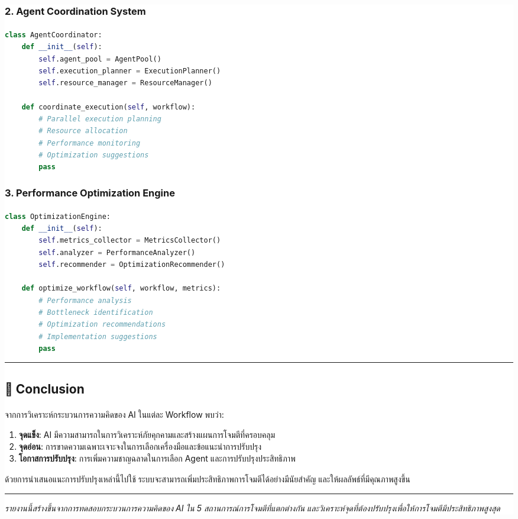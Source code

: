 ### 2. Agent Coordination System
```python
class AgentCoordinator:
    def __init__(self):
        self.agent_pool = AgentPool()
        self.execution_planner = ExecutionPlanner()
        self.resource_manager = ResourceManager()
    
    def coordinate_execution(self, workflow):
        # Parallel execution planning
        # Resource allocation
        # Performance monitoring
        # Optimization suggestions
        pass
```

### 3. Performance Optimization Engine
```python
class OptimizationEngine:
    def __init__(self):
        self.metrics_collector = MetricsCollector()
        self.analyzer = PerformanceAnalyzer()
        self.recommender = OptimizationRecommender()
    
    def optimize_workflow(self, workflow, metrics):
        # Performance analysis
        # Bottleneck identification
        # Optimization recommendations
        # Implementation suggestions
        pass
```

---

## 🎉 Conclusion

จากการวิเคราะห์กระบวนการความคิดของ AI ในแต่ละ Workflow พบว่า:

1. **จุดแข็ง**: AI มีความสามารถในการวิเคราะห์ภัยคุกคามและสร้างแผนการโจมตีที่ครอบคลุม
2. **จุดอ่อน**: การขาดความเฉพาะเจาะจงในการเลือกเครื่องมือและข้อแนะนำการปรับปรุง
3. **โอกาสการปรับปรุง**: การเพิ่มความชาญฉลาดในการเลือก Agent และการปรับปรุงประสิทธิภาพ

ด้วยการนำเสนอแนะการปรับปรุงเหล่านี้ไปใช้ ระบบจะสามารถเพิ่มประสิทธิภาพการโจมตีได้อย่างมีนัยสำคัญ และให้ผลลัพธ์ที่มีคุณภาพสูงขึ้น

---

*รายงานนี้สร้างขึ้นจากการทดสอบกระบวนการความคิดของ AI ใน 5 สถานการณ์การโจมตีที่แตกต่างกัน และวิเคราะห์จุดที่ต้องปรับปรุงเพื่อให้การโจมตีมีประสิทธิภาพสูงสุด*
